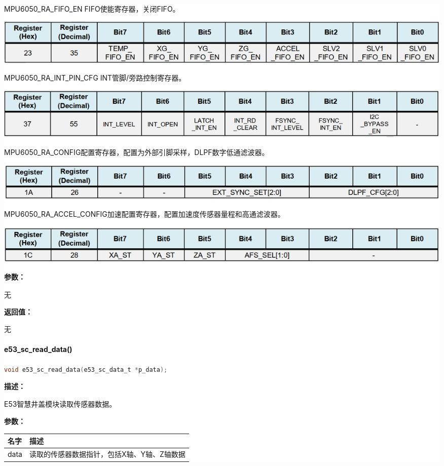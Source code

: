 MPU6050_RA_FIFO_EN FIFO使能寄存器，关闭FIFO。

![寄存器](/vendor/lockzhiner/rk2206/docs/figures/e53_sc01/MPU6050_RA_FIFO_EN.png)

MPU6050_RA_INT_PIN_CFG INT管脚/旁路控制寄存器。

![寄存器](/vendor/lockzhiner/rk2206/docs/figures/e53_sc01/MPU6050_RA_INT_PIN_CFG.png)

MPU6050_RA_CONFIG配置寄存器，配置为外部引脚采样，DLPF数字低通滤波器。

![寄存器](/vendor/lockzhiner/rk2206/docs/figures/e53_sc01/MPU6050_RA_CONFIG.png)

MPU6050_RA_ACCEL_CONFIG加速配置寄存器，配置加速度传感器量程和高通滤波器。

![寄存器](/vendor/lockzhiner/rk2206/docs/figures/e53_sc01/MPU6050_RA_ACCEL_CONFIG.png)

**参数：**

无

**返回值：**

无

#### e53_sc_read_data()

```c
void e53_sc_read_data(e53_sc_data_t *p_data);
```

**描述：**

E53智慧井盖模块读取传感器数据。

**参数：**

|名字|描述|
|:--|:------| 
| data | 读取的传感器数据指针，包括X轴、Y轴、Z轴数据 |
